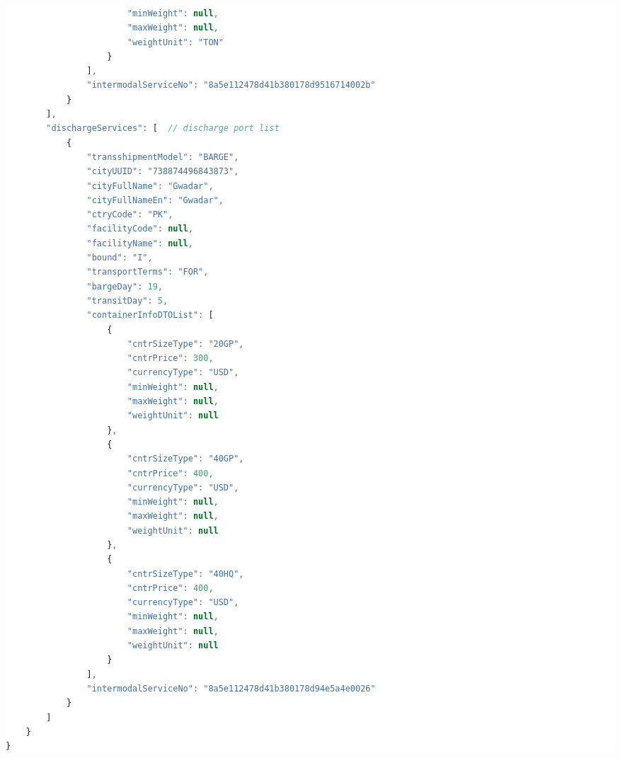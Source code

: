 ```javascript
                        "minWeight": null,
                        "maxWeight": null,
                        "weightUnit": "TON"
                    }
                ],
                "intermodalServiceNo": "8a5e112478d41b380178d9516714002b"
            }
        ],
        "dischargeServices": [  // discharge port list
            {
                "transshipmentModel": "BARGE",
                "cityUUID": "738874496843873",
                "cityFullName": "Gwadar",
                "cityFullNameEn": "Gwadar",
                "ctryCode": "PK",
                "facilityCode": null,
                "facilityName": null,
                "bound": "I",
                "transportTerms": "FOR",
                "bargeDay": 19,
                "transitDay": 5,
                "containerInfoDTOList": [
                    {
                        "cntrSizeType": "20GP",
                        "cntrPrice": 300,
                        "currencyType": "USD",
                        "minWeight": null,
                        "maxWeight": null,
                        "weightUnit": null
                    },
                    {
                        "cntrSizeType": "40GP",
                        "cntrPrice": 400,
                        "currencyType": "USD",
                        "minWeight": null,
                        "maxWeight": null,
                        "weightUnit": null
                    },
                    {
                        "cntrSizeType": "40HQ",
                        "cntrPrice": 400,
                        "currencyType": "USD",
                        "minWeight": null,
                        "maxWeight": null,
                        "weightUnit": null
                    }
                ],
                "intermodalServiceNo": "8a5e112478d41b380178d94e5a4e0026"
            }
        ]
    }
}
```
